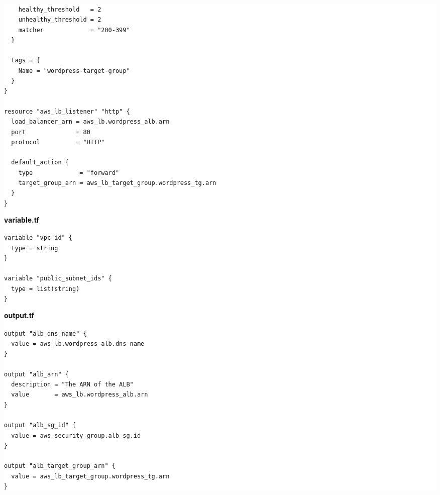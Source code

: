 ```
    healthy_threshold   = 2
    unhealthy_threshold = 2
    matcher             = "200-399"
  }

  tags = {
    Name = "wordpress-target-group"
  }
}

resource "aws_lb_listener" "http" {
  load_balancer_arn = aws_lb.wordpress_alb.arn
  port              = 80
  protocol          = "HTTP"

  default_action {
    type             = "forward"
    target_group_arn = aws_lb_target_group.wordpress_tg.arn
  }
}
```

**variable.tf**
```
variable "vpc_id" {
  type = string
}

variable "public_subnet_ids" {
  type = list(string)
}
```

**output.tf**
```
output "alb_dns_name" {
  value = aws_lb.wordpress_alb.dns_name
}

output "alb_arn" {
  description = "The ARN of the ALB"
  value       = aws_lb.wordpress_alb.arn
}

output "alb_sg_id" {
  value = aws_security_group.alb_sg.id
}

output "alb_target_group_arn" {
  value = aws_lb_target_group.wordpress_tg.arn
}
```
